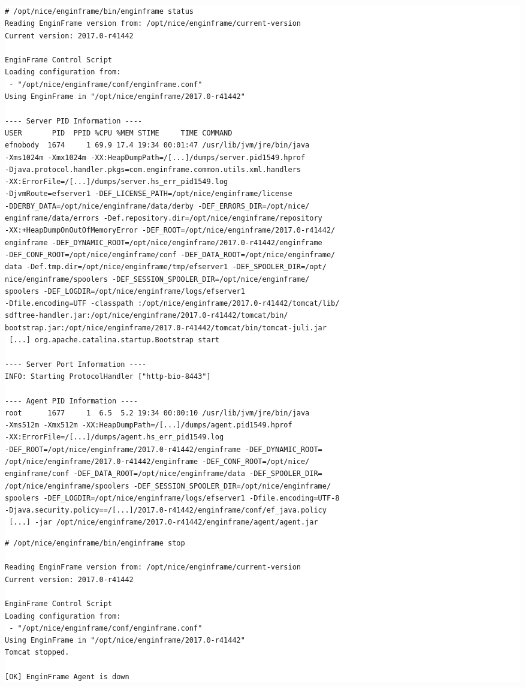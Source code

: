```
# /opt/nice/enginframe/bin/enginframe status
Reading EnginFrame version from: /opt/nice/enginframe/current-version
Current version: 2017.0-r41442

EnginFrame Control Script
Loading configuration from:
 - "/opt/nice/enginframe/conf/enginframe.conf"
Using EnginFrame in "/opt/nice/enginframe/2017.0-r41442"

---- Server PID Information ----
USER       PID  PPID %CPU %MEM STIME     TIME COMMAND
efnobody  1674     1 69.9 17.4 19:34 00:01:47 /usr/lib/jvm/jre/bin/java
-Xms1024m -Xmx1024m -XX:HeapDumpPath=/[...]/dumps/server.pid1549.hprof
-Djava.protocol.handler.pkgs=com.enginframe.common.utils.xml.handlers
-XX:ErrorFile=/[...]/dumps/server.hs_err_pid1549.log
-DjvmRoute=efserver1 -DEF_LICENSE_PATH=/opt/nice/enginframe/license
-DDERBY_DATA=/opt/nice/enginframe/data/derby -DEF_ERRORS_DIR=/opt/nice/
enginframe/data/errors -Def.repository.dir=/opt/nice/enginframe/repository
-XX:+HeapDumpOnOutOfMemoryError -DEF_ROOT=/opt/nice/enginframe/2017.0-r41442/
enginframe -DEF_DYNAMIC_ROOT=/opt/nice/enginframe/2017.0-r41442/enginframe
-DEF_CONF_ROOT=/opt/nice/enginframe/conf -DEF_DATA_ROOT=/opt/nice/enginframe/
data -Def.tmp.dir=/opt/nice/enginframe/tmp/efserver1 -DEF_SPOOLER_DIR=/opt/
nice/enginframe/spoolers -DEF_SESSION_SPOOLER_DIR=/opt/nice/enginframe/
spoolers -DEF_LOGDIR=/opt/nice/enginframe/logs/efserver1
-Dfile.encoding=UTF -classpath :/opt/nice/enginframe/2017.0-r41442/tomcat/lib/
sdftree-handler.jar:/opt/nice/enginframe/2017.0-r41442/tomcat/bin/
bootstrap.jar:/opt/nice/enginframe/2017.0-r41442/tomcat/bin/tomcat-juli.jar
 [...] org.apache.catalina.startup.Bootstrap start

---- Server Port Information ----
INFO: Starting ProtocolHandler ["http-bio-8443"]

---- Agent PID Information ----
root      1677     1  6.5  5.2 19:34 00:00:10 /usr/lib/jvm/jre/bin/java
-Xms512m -Xmx512m -XX:HeapDumpPath=/[...]/dumps/agent.pid1549.hprof
-XX:ErrorFile=/[...]/dumps/agent.hs_err_pid1549.log
-DEF_ROOT=/opt/nice/enginframe/2017.0-r41442/enginframe -DEF_DYNAMIC_ROOT=
/opt/nice/enginframe/2017.0-r41442/enginframe -DEF_CONF_ROOT=/opt/nice/
enginframe/conf -DEF_DATA_ROOT=/opt/nice/enginframe/data -DEF_SPOOLER_DIR=
/opt/nice/enginframe/spoolers -DEF_SESSION_SPOOLER_DIR=/opt/nice/enginframe/
spoolers -DEF_LOGDIR=/opt/nice/enginframe/logs/efserver1 -Dfile.encoding=UTF-8
-Djava.security.policy==/[...]/2017.0-r41442/enginframe/conf/ef_java.policy
 [...] -jar /opt/nice/enginframe/2017.0-r41442/enginframe/agent/agent.jar
```

```
# /opt/nice/enginframe/bin/enginframe stop

Reading EnginFrame version from: /opt/nice/enginframe/current-version
Current version: 2017.0-r41442

EnginFrame Control Script
Loading configuration from:
 - "/opt/nice/enginframe/conf/enginframe.conf"
Using EnginFrame in "/opt/nice/enginframe/2017.0-r41442"
Tomcat stopped.

[OK] EnginFrame Agent is down
```
